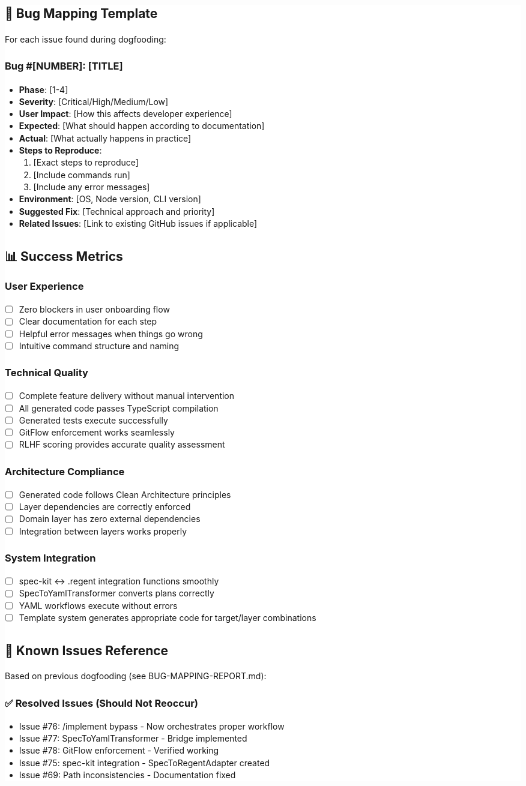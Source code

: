 ## 🐛 Bug Mapping Template
For each issue found during dogfooding:

### Bug #[NUMBER]: [TITLE]
- **Phase**: [1-4]
- **Severity**: [Critical/High/Medium/Low]
- **User Impact**: [How this affects developer experience]
- **Expected**: [What should happen according to documentation]
- **Actual**: [What actually happens in practice]
- **Steps to Reproduce**:
  1. [Exact steps to reproduce]
  2. [Include commands run]
  3. [Include any error messages]
- **Environment**: [OS, Node version, CLI version]
- **Suggested Fix**: [Technical approach and priority]
- **Related Issues**: [Link to existing GitHub issues if applicable]

## 📊 Success Metrics

### User Experience
- [ ] Zero blockers in user onboarding flow
- [ ] Clear documentation for each step
- [ ] Helpful error messages when things go wrong
- [ ] Intuitive command structure and naming

### Technical Quality
- [ ] Complete feature delivery without manual intervention
- [ ] All generated code passes TypeScript compilation
- [ ] Generated tests execute successfully
- [ ] GitFlow enforcement works seamlessly
- [ ] RLHF scoring provides accurate quality assessment

### Architecture Compliance
- [ ] Generated code follows Clean Architecture principles
- [ ] Layer dependencies are correctly enforced
- [ ] Domain layer has zero external dependencies
- [ ] Integration between layers works properly

### System Integration
- [ ] spec-kit ↔ .regent integration functions smoothly
- [ ] SpecToYamlTransformer converts plans correctly
- [ ] YAML workflows execute without errors
- [ ] Template system generates appropriate code for target/layer combinations

## 🔧 Known Issues Reference
Based on previous dogfooding (see BUG-MAPPING-REPORT.md):

### ✅ Resolved Issues (Should Not Reoccur)
- Issue #76: /implement bypass - Now orchestrates proper workflow
- Issue #77: SpecToYamlTransformer - Bridge implemented
- Issue #78: GitFlow enforcement - Verified working
- Issue #75: spec-kit integration - SpecToRegentAdapter created
- Issue #69: Path inconsistencies - Documentation fixed

